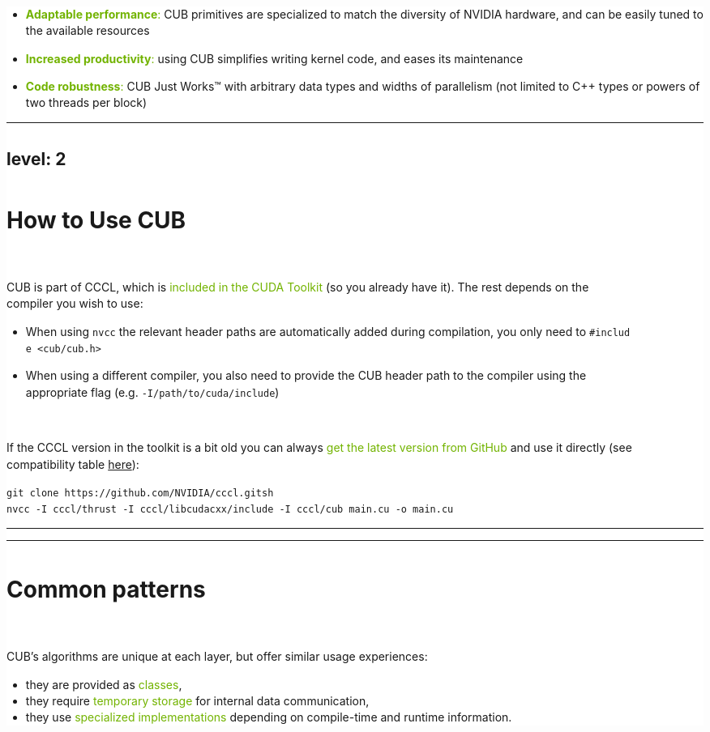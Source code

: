 - <span style="color: #72b300">**Adaptable performance**:</span> CUB primitives are specialized to match the diversity of NVIDIA hardware, and can be easily tuned to the available resources

- <span style="color: #72b300">**Increased productivity**:</span> using CUB simplifies writing kernel code, and eases its maintenance

- <span style="color: #72b300">**Code robustness**:</span> CUB Just Works™ with arbitrary data types and widths of parallelism (not limited to C++ types or powers of two threads per block)

</div>

---
level: 2
---

# How to Use CUB
<br>

<div style="width: 90%">

CUB is part of CCCL, which is <span style="color: #72b300;">included in the CUDA Toolkit</span> (so you already have it). The rest depends on the compiler you wish to use:

- When using `nvcc` the relevant header paths are automatically added during compilation, you only need to `#include <cub/cub.h>`

- When using a different compiler, you also need to provide the CUB header path to the compiler using the appropriate flag (e.g. `-I/path/to/cuda/include`)

<br>

If the CCCL version in the toolkit is a bit old you can always <span style="color: #72b300;">get the latest version from GitHub</span> and use it directly (see compatibility table [here](https://github.com/NVIDIA/cccl?tab=readme-ov-file#cuda-toolkit-ctk-compatibility)):

```shell
git clone https://github.com/NVIDIA/cccl.gitsh
nvcc -I cccl/thrust -I cccl/libcudacxx/include -I cccl/cub main.cu -o main.cu
```

</div>

---
---

# Common patterns
<br>

<div style="width: 90%">

CUB’s algorithms are unique at each layer, but offer similar usage experiences:

- they are provided as <span style="color: #72b300">classes</span>,
- they require <span style="color: #72b300">temporary storage</span> for internal data communication,
- they use <span style="color: #72b300">specialized implementations</span> depending on compile-time and runtime information.
